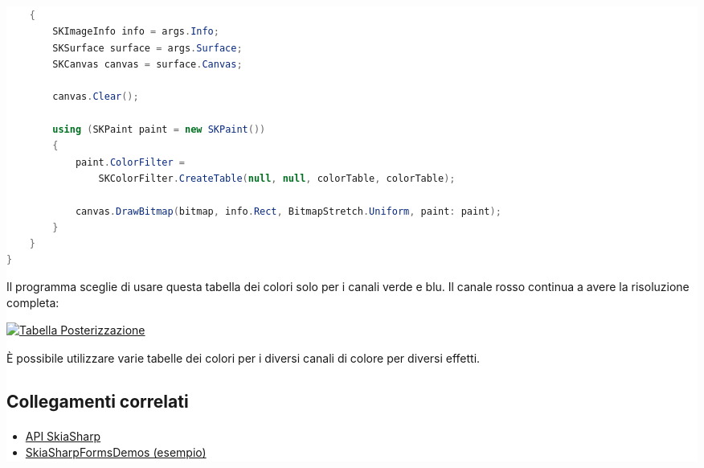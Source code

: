 ```csharp
    {
        SKImageInfo info = args.Info;
        SKSurface surface = args.Surface;
        SKCanvas canvas = surface.Canvas;

        canvas.Clear();

        using (SKPaint paint = new SKPaint())
        {
            paint.ColorFilter =
                SKColorFilter.CreateTable(null, null, colorTable, colorTable);

            canvas.DrawBitmap(bitmap, info.Rect, BitmapStretch.Uniform, paint: paint);
        }
    }
}
```

Il programma sceglie di usare questa tabella dei colori solo per i canali verde e blu. Il canale rosso continua a avere la risoluzione completa:

[![Tabella Posterizzazione](color-filters-images/PosterizeTable.png "Tabella Posterizzazione")](color-filters-images/PosterizeTable-Large.png#lightbox)

È possibile utilizzare varie tabelle dei colori per i diversi canali di colore per diversi effetti. 

## <a name="related-links"></a>Collegamenti correlati

- [API SkiaSharp](https://docs.microsoft.com/dotnet/api/skiasharp)
- [SkiaSharpFormsDemos (esempio)](https://docs.microsoft.com/samples/xamarin/xamarin-forms-samples/skiasharpforms-demos)
